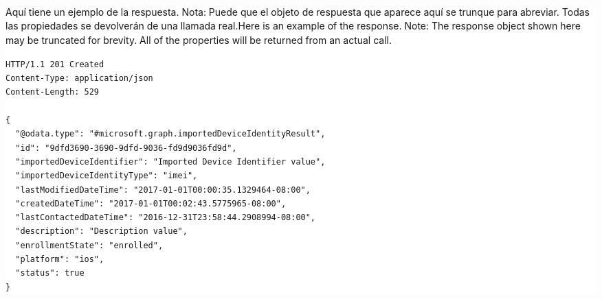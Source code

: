 <span data-ttu-id="1b691-p106">Aquí tiene un ejemplo de la respuesta. Nota: Puede que el objeto de respuesta que aparece aquí se trunque para abreviar. Todas las propiedades se devolverán de una llamada real.</span><span class="sxs-lookup"><span data-stu-id="1b691-p106">Here is an example of the response. Note: The response object shown here may be truncated for brevity. All of the properties will be returned from an actual call.</span></span>
``` http
HTTP/1.1 201 Created
Content-Type: application/json
Content-Length: 529

{
  "@odata.type": "#microsoft.graph.importedDeviceIdentityResult",
  "id": "9dfd3690-3690-9dfd-9036-fd9d9036fd9d",
  "importedDeviceIdentifier": "Imported Device Identifier value",
  "importedDeviceIdentityType": "imei",
  "lastModifiedDateTime": "2017-01-01T00:00:35.1329464-08:00",
  "createdDateTime": "2017-01-01T00:02:43.5775965-08:00",
  "lastContactedDateTime": "2016-12-31T23:58:44.2908994-08:00",
  "description": "Description value",
  "enrollmentState": "enrolled",
  "platform": "ios",
  "status": true
}
```





